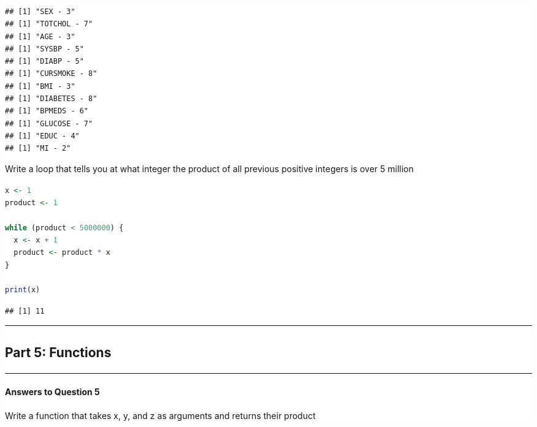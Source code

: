     ## [1] "SEX - 3"
    ## [1] "TOTCHOL - 7"
    ## [1] "AGE - 3"
    ## [1] "SYSBP - 5"
    ## [1] "DIABP - 5"
    ## [1] "CURSMOKE - 8"
    ## [1] "BMI - 3"
    ## [1] "DIABETES - 8"
    ## [1] "BPMEDS - 6"
    ## [1] "GLUCOSE - 7"
    ## [1] "EDUC - 4"
    ## [1] "MI - 2"

Write a loop that tells you at what integer the product of all previous
positive integers is over 5 million

``` r
x <- 1
product <- 1

while (product < 5000000) {
  x <- x + 1
  product <- product * x
}

print(x)
```

    ## [1] 11

-----

## Part 5: Functions

-----

#### Answers to Question 5

Write a function that takes x, y, and z as arguments and returns their
product
